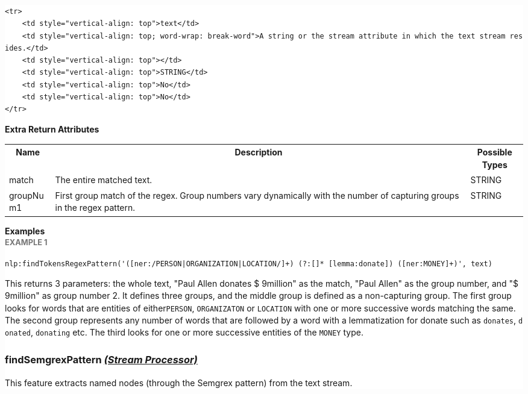     <tr>
        <td style="vertical-align: top">text</td>
        <td style="vertical-align: top; word-wrap: break-word">A string or the stream attribute in which the text stream resides.</td>
        <td style="vertical-align: top"></td>
        <td style="vertical-align: top">STRING</td>
        <td style="vertical-align: top">No</td>
        <td style="vertical-align: top">No</td>
    </tr>
</table>
<span id="extra-return-attributes" class="md-typeset" style="display: block; font-weight: bold;">Extra Return Attributes</span>
<table>
    <tr>
        <th>Name</th>
        <th style="min-width: 20em">Description</th>
        <th>Possible Types</th>
    </tr>
    <tr>
        <td style="vertical-align: top">match</td>
        <td style="vertical-align: top; word-wrap: break-word">The entire matched text.</td>
        <td style="vertical-align: top">STRING</td>
    </tr>
    <tr>
        <td style="vertical-align: top">groupNum1</td>
        <td style="vertical-align: top; word-wrap: break-word">First group match of the regex. Group numbers vary dynamically with the number of capturing groups in the regex pattern.</td>
        <td style="vertical-align: top">STRING</td>
    </tr>
</table>

<span id="examples" class="md-typeset" style="display: block; font-weight: bold;">Examples</span>
<span id="example-1" class="md-typeset" style="display: block; color: rgba(0, 0, 0, 0.54); font-size: 12.8px; font-weight: bold;">EXAMPLE 1</span>
```
nlp:findTokensRegexPattern('([ner:/PERSON|ORGANIZATION|LOCATION/]+) (?:[]* [lemma:donate]) ([ner:MONEY]+)', text) 
```
<p style="word-wrap: break-word">This returns 3 parameters: the whole text, "Paul Allen donates $ 9million" as the match, "Paul Allen" as the group number, and "$ 9million" as group number 2. It defines three groups, and the middle group is defined as a non-capturing group. The first group looks for words that are entities of either<code>PERSON</code>, <code>ORGANIZATON</code> or <code>LOCATION</code> with one or more successive words matching the same. The second group represents any number of words that are followed by a word with a lemmatization for donate such as <code>donates</code>, <code>donated</code>, <code>donating</code> etc. The third looks for one or more successive entities of the <code>MONEY</code> type.</p>

### findSemgrexPattern *<a target="_blank" href="https://wso2.github.io/siddhi/documentation/siddhi-4.0/#stream-processor">(Stream Processor)</a>*

<p style="word-wrap: break-word">This feature extracts named nodes (through the Semgrex pattern) from the text stream.</p>
